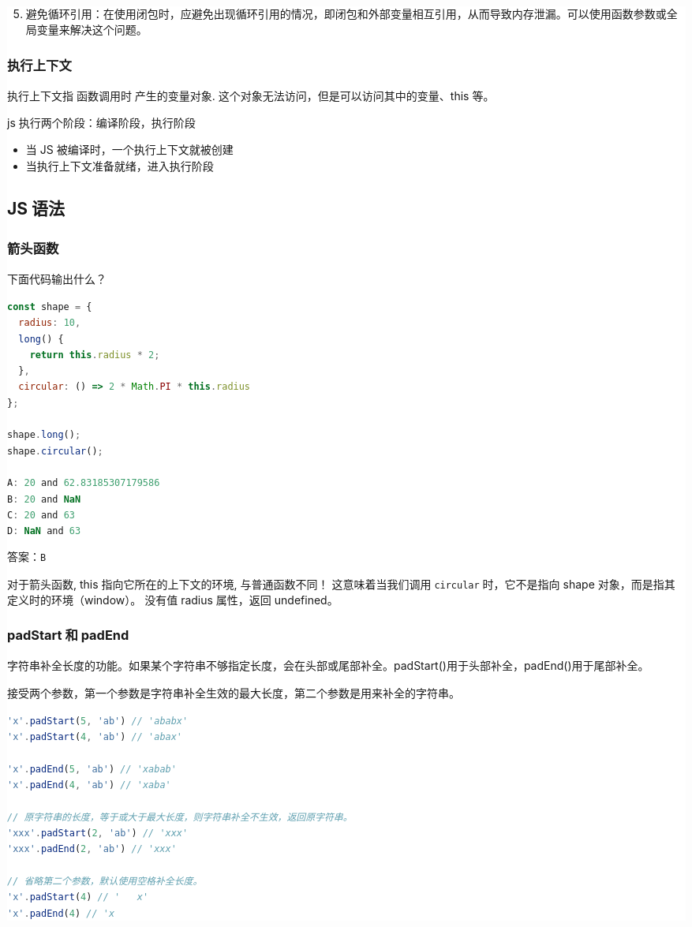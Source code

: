 5. 避免循环引用：在使用闭包时，应避免出现循环引用的情况，即闭包和外部变量相互引用，从而导致内存泄漏。可以使用函数参数或全局变量来解决这个问题。

### 执行上下文

执行上下文指 函数调用时 产生的变量对象. 这个对象无法访问，但是可以访问其中的变量、this 等。

js 执行两个阶段：编译阶段，执行阶段

- 当 JS 被编译时，一个执行上下文就被创建
- 当执行上下文准备就绪，进入执行阶段

## JS 语法

### 箭头函数

下面代码输出什么？

```js
const shape = {
  radius: 10,
  long() {
    return this.radius * 2;
  },
  circular: () => 2 * Math.PI * this.radius
};

shape.long();
shape.circular();

A: 20 and 62.83185307179586
B: 20 and NaN
C: 20 and 63
D: NaN and 63
```

答案：`B`

对于箭头函数, this 指向它所在的上下文的环境, 与普通函数不同！
这意味着当我们调用 `circular` 时，它不是指向 shape 对象，而是指其定义时的环境（window）。
没有值 radius 属性，返回 undefined。

### padStart 和 padEnd

字符串补全长度的功能。如果某个字符串不够指定长度，会在头部或尾部补全。padStart()用于头部补全，padEnd()用于尾部补全。

接受两个参数，第一个参数是字符串补全生效的最大长度，第二个参数是用来补全的字符串。

```js
'x'.padStart(5, 'ab') // 'ababx'
'x'.padStart(4, 'ab') // 'abax'

'x'.padEnd(5, 'ab') // 'xabab'
'x'.padEnd(4, 'ab') // 'xaba'

// 原字符串的长度，等于或大于最大长度，则字符串补全不生效，返回原字符串。
'xxx'.padStart(2, 'ab') // 'xxx'
'xxx'.padEnd(2, 'ab') // 'xxx'

// 省略第二个参数，默认使用空格补全长度。
'x'.padStart(4) // '   x'
'x'.padEnd(4) // 'x   
```
